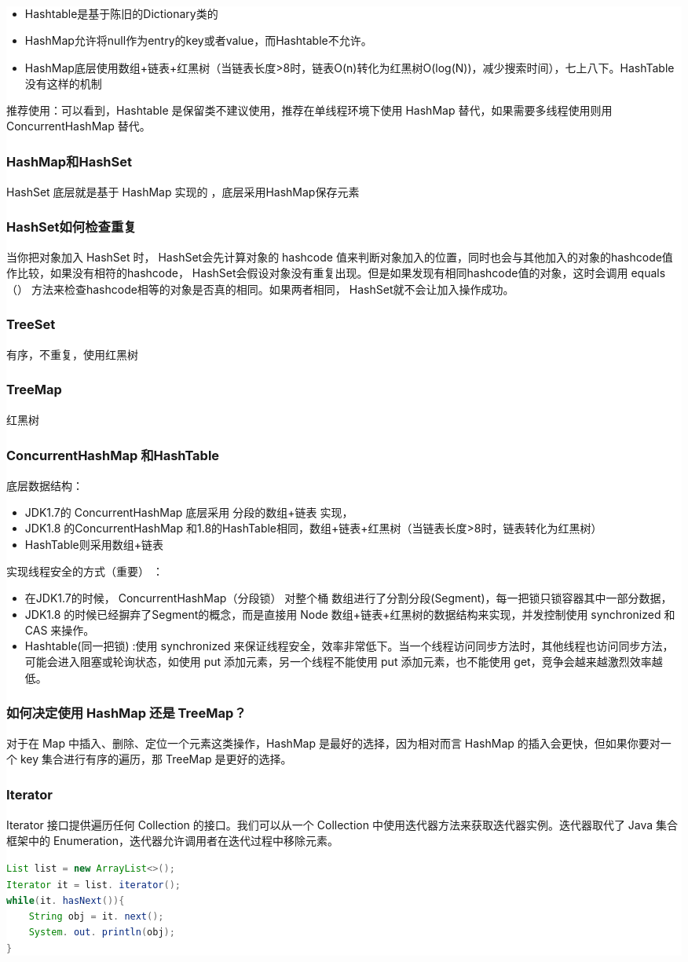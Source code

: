   - Hashtable是基于陈旧的Dictionary类的

  - HashMap允许将null作为entry的key或者value，而Hashtable不允许。

  - HashMap底层使用数组+链表+红黑树（当链表长度>8时，链表O(n)转化为红黑树O(log(N))，减少搜索时间），七上八下。HashTable没有这样的机制

推荐使用：可以看到，Hashtable 是保留类不建议使用，推荐在单线程环境下使用 HashMap 替代，如果需要多线程使用则用 ConcurrentHashMap 替代。

### HashMap和HashSet

HashSet 底层就是基于 HashMap 实现的 ，底层采用HashMap保存元素

### HashSet如何检查重复

当你把对象加⼊ HashSet 时， HashSet会先计算对象的 hashcode 值来判断对象加⼊的位置，同时也会与其他加⼊的对象的hashcode值作⽐较，如果没有相符的hashcode， HashSet会假设对象没有重复出现。但是如果发现有相同hashcode值的对象，这时会调⽤ equals（） ⽅法来检查hashcode相等的对象是否真的相同。如果两者相同， HashSet就不会让加⼊操作成功。  

### TreeSet

有序，不重复，使用红黑树

### TreeMap

红黑树

### ConcurrentHashMap 和HashTable

底层数据结构：  

- JDK1.7的 ConcurrentHashMap 底层采⽤ 分段的数组+链表 实现， 
- JDK1.8  的ConcurrentHashMap 和1.8的HashTable相同，数组+链表+红黑树（当链表长度>8时，链表转化为红黑树）
- HashTable则采用数组+链表

实现线程安全的⽅式（重要）  ：

- 在JDK1.7的时候， ConcurrentHashMap（分段锁） 对整个桶
  数组进⾏了分割分段(Segment)，每⼀把锁只锁容器其中⼀部分数据，  
- JDK1.8 的时候已经摒弃了Segment的概念，⽽是直接⽤ Node 数组+链表+红⿊树的数据结构来实现，并发控制使⽤ synchronized 和CAS 来操作。  
- Hashtable(同⼀把锁) :使⽤ synchronized 来保证线程安全，效率⾮常低下。当⼀个线程访问同步⽅法时，其他线程也访问同步⽅法，可能会进⼊阻塞或轮询状态，如使⽤ put 添加元素，另⼀个线程不能使⽤ put 添加元素，也不能使⽤ get，竞争会越来越激烈效率越低。  

### 如何决定使用 HashMap 还是 TreeMap？

对于在 Map 中插入、删除、定位一个元素这类操作，HashMap 是最好的选择，因为相对而言 HashMap 的插入会更快，但如果你要对一个 key 集合进行有序的遍历，那 TreeMap 是更好的选择。

### Iterator

Iterator 接口提供遍历任何 Collection 的接口。我们可以从一个 Collection 中使用迭代器方法来获取迭代器实例。迭代器取代了 Java 集合框架中的 Enumeration，迭代器允许调用者在迭代过程中移除元素。

```java
List list = new ArrayList<>();
Iterator it = list. iterator();
while(it. hasNext()){
	String obj = it. next();
	System. out. println(obj);
}
```
